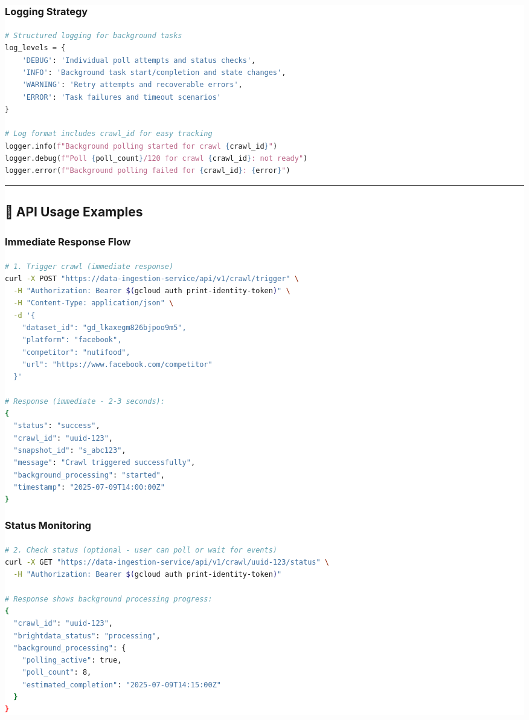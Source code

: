 ### **Logging Strategy**

```python
# Structured logging for background tasks
log_levels = {
    'DEBUG': 'Individual poll attempts and status checks',
    'INFO': 'Background task start/completion and state changes',
    'WARNING': 'Retry attempts and recoverable errors',
    'ERROR': 'Task failures and timeout scenarios'
}

# Log format includes crawl_id for easy tracking
logger.info(f"Background polling started for crawl {crawl_id}")
logger.debug(f"Poll {poll_count}/120 for crawl {crawl_id}: not ready")
logger.error(f"Background polling failed for {crawl_id}: {error}")
```

---

## 🚀 **API Usage Examples**

### **Immediate Response Flow**

```bash
# 1. Trigger crawl (immediate response)
curl -X POST "https://data-ingestion-service/api/v1/crawl/trigger" \
  -H "Authorization: Bearer $(gcloud auth print-identity-token)" \
  -H "Content-Type: application/json" \
  -d '{
    "dataset_id": "gd_lkaxegm826bjpoo9m5",
    "platform": "facebook",
    "competitor": "nutifood",
    "url": "https://www.facebook.com/competitor"
  }'

# Response (immediate - 2-3 seconds):
{
  "status": "success",
  "crawl_id": "uuid-123",
  "snapshot_id": "s_abc123",
  "message": "Crawl triggered successfully",
  "background_processing": "started",
  "timestamp": "2025-07-09T14:00:00Z"
}
```

### **Status Monitoring**

```bash
# 2. Check status (optional - user can poll or wait for events)
curl -X GET "https://data-ingestion-service/api/v1/crawl/uuid-123/status" \
  -H "Authorization: Bearer $(gcloud auth print-identity-token)"

# Response shows background processing progress:
{
  "crawl_id": "uuid-123",
  "brightdata_status": "processing", 
  "background_processing": {
    "polling_active": true,
    "poll_count": 8,
    "estimated_completion": "2025-07-09T14:15:00Z"
  }
}
```

